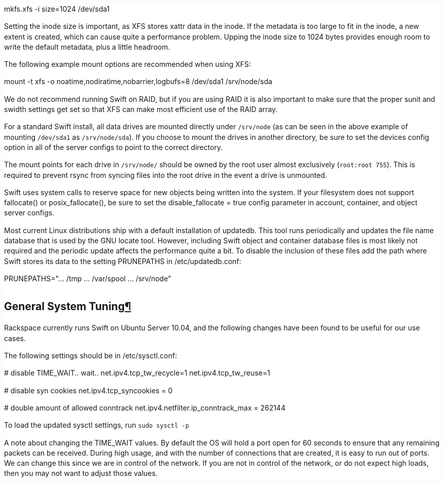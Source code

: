 mkfs.xfs \-i size\=1024 /dev/sda1

Setting the inode size is important, as XFS stores xattr data in the inode. If the metadata is too large to fit in the inode, a new extent is created, which can cause quite a performance problem. Upping the inode size to 1024 bytes provides enough room to write the default metadata, plus a little headroom.

The following example mount options are recommended when using XFS:

mount \-t xfs \-o noatime,nodiratime,nobarrier,logbufs\=8 /dev/sda1 /srv/node/sda

We do not recommend running Swift on RAID, but if you are using RAID it is also important to make sure that the proper sunit and swidth settings get set so that XFS can make most efficient use of the RAID array.

For a standard Swift install, all data drives are mounted directly under `/srv/node` (as can be seen in the above example of mounting `/dev/sda1` as `/srv/node/sda`). If you choose to mount the drives in another directory, be sure to set the devices config option in all of the server configs to point to the correct directory.

The mount points for each drive in `/srv/node/` should be owned by the root user almost exclusively (`root:root 755`). This is required to prevent rsync from syncing files into the root drive in the event a drive is unmounted.

Swift uses system calls to reserve space for new objects being written into the system. If your filesystem does not support fallocate() or posix\_fallocate(), be sure to set the disable\_fallocate = true config parameter in account, container, and object server configs.

Most current Linux distributions ship with a default installation of updatedb. This tool runs periodically and updates the file name database that is used by the GNU locate tool. However, including Swift object and container database files is most likely not required and the periodic update affects the performance quite a bit. To disable the inclusion of these files add the path where Swift stores its data to the setting PRUNEPATHS in /etc/updatedb.conf:

PRUNEPATHS\="... /tmp ... /var/spool ... /srv/node"

General System Tuning[¶](#general-system-tuning "Permalink to this headline")
-----------------------------------------------------------------------------

Rackspace currently runs Swift on Ubuntu Server 10.04, and the following changes have been found to be useful for our use cases.

The following settings should be in /etc/sysctl.conf:

\# disable TIME\_WAIT.. wait..
net.ipv4.tcp\_tw\_recycle\=1
net.ipv4.tcp\_tw\_reuse\=1

\# disable syn cookies
net.ipv4.tcp\_syncookies \= 0

\# double amount of allowed conntrack
net.ipv4.netfilter.ip\_conntrack\_max \= 262144

To load the updated sysctl settings, run `sudo sysctl -p`

A note about changing the TIME\_WAIT values. By default the OS will hold a port open for 60 seconds to ensure that any remaining packets can be received. During high usage, and with the number of connections that are created, it is easy to run out of ports. We can change this since we are in control of the network. If you are not in control of the network, or do not expect high loads, then you may not want to adjust those values.
